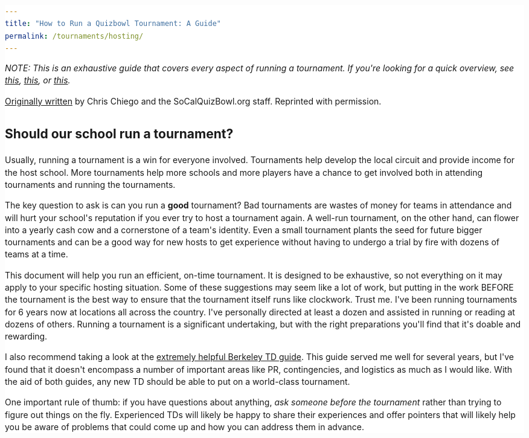 ```yaml
---
title: "How to Run a Quizbowl Tournament: A Guide"
permalink: /tournaments/hosting/
---
```


*NOTE: This is an exhaustive guide that covers every aspect of running a
tournament. If you're looking for a quick overview, see
[this](https://www.ocf.berkeley.edu/~quizbowl/tdguide.html),
[this](https://www.qbwiki.com/wiki/How_to_run_a_high_school_tournament), or
[this](https://www.qbwiki.com/wiki/Common_Tournament_Directing_Mistakes).*

[Originally written](http://www.socalquizbowl.org/tournament-hosting-guide/) by
Chris Chiego and the SoCalQuizBowl.org staff. Reprinted with permission.

## Should our school run a tournament?

Usually, running a tournament is a win for everyone involved. Tournaments help
develop the local circuit and provide income for the host school. More
tournaments help more schools and more players have a chance to get involved
both in attending tournaments and running the tournaments.

The key question to ask is can you run a **good** tournament? Bad tournaments
are wastes of money for teams in attendance and will hurt your school's
reputation if you ever try to host a tournament again. A well-run tournament, on
the other hand, can flower into a yearly cash cow and a cornerstone of a team's
identity. Even a small tournament plants the seed for future bigger tournaments
and can be a good way for new hosts to get experience without having to undergo
a trial by fire with dozens of teams at a time.

This document will help you run an efficient, on-time tournament. It is designed
to be exhaustive, so not everything on it may apply to your specific hosting
situation. Some of these suggestions may seem like a lot of work, but putting in
the work BEFORE the tournament is the best way to ensure that the tournament
itself runs like clockwork. Trust me. I've been running tournaments for 6 years
now at locations all across the country. I've personally directed at least a
dozen and assisted in running or reading at dozens of others. Running a
tournament is a significant undertaking, but with the right preparations you'll
find that it's doable and rewarding.

I also recommend taking a look at the [extremely helpful Berkeley TD guide](
http://www.ocf.berkeley.edu/~quizbowl/tdguide.html). This guide served me well
for several years, but I've found that it doesn't encompass a number of
important areas like PR, contingencies, and logistics as much as I would like.
With the aid of both guides, any new TD should be able to put on a world-class
tournament.

One important rule of thumb: if you have questions about anything, *ask someone
before the tournament* rather than trying to figure out things on the fly.
Experienced TDs will likely be happy to share their experiences and offer
pointers that will likely help you be aware of problems that could come up and
how you can address them in advance.

